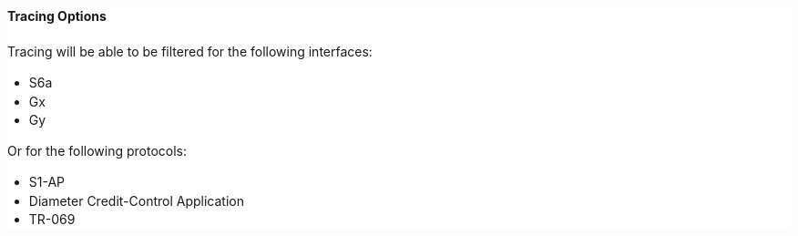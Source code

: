 #### Tracing Options

Tracing will be able to be filtered for the following interfaces:
- S6a
- Gx
- Gy

Or for the following protocols:
- S1-AP
- Diameter Credit-Control Application
- TR-069




